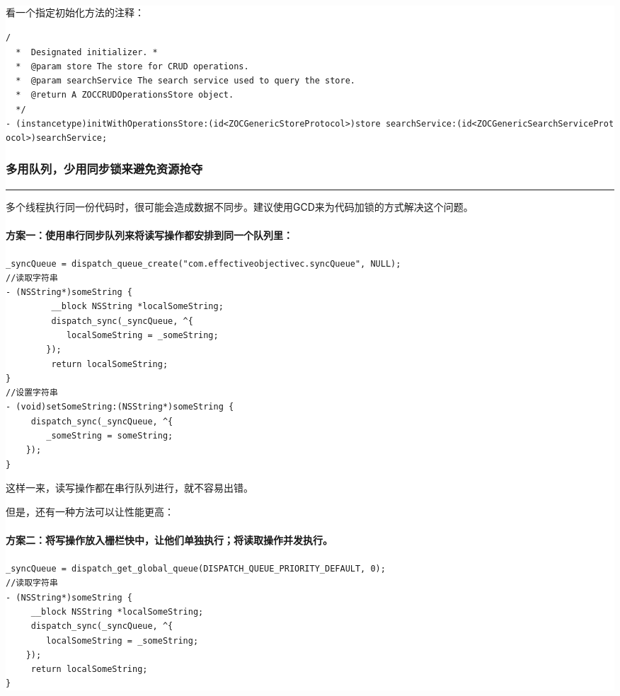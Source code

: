看一个指定初始化方法的注释：

```
/ 
  *  Designated initializer. *
  *  @param store The store for CRUD operations.
  *  @param searchService The search service used to query the store. 
  *  @return A ZOCCRUDOperationsStore object.
  */ 
- (instancetype)initWithOperationsStore:(id<ZOCGenericStoreProtocol>)store searchService:(id<ZOCGenericSearchServiceProtocol>)searchService;
```

### 多用队列，少用同步锁来避免资源抢夺

-------
多个线程执行同一份代码时，很可能会造成数据不同步。建议使用GCD来为代码加锁的方式解决这个问题。

#### 方案一：使用串行同步队列来将读写操作都安排到同一个队列里：

```
_syncQueue = dispatch_queue_create("com.effectiveobjectivec.syncQueue", NULL);
//读取字符串
- (NSString*)someString {
         __block NSString *localSomeString;
         dispatch_sync(_syncQueue, ^{
            localSomeString = _someString;
        });
         return localSomeString;
}
//设置字符串
- (void)setSomeString:(NSString*)someString {
     dispatch_sync(_syncQueue, ^{
        _someString = someString;
    });
}
```

这样一来，读写操作都在串行队列进行，就不容易出错。

但是，还有一种方法可以让性能更高：

#### 方案二：将写操作放入栅栏快中，让他们单独执行；将读取操作并发执行。

```
_syncQueue = dispatch_get_global_queue(DISPATCH_QUEUE_PRIORITY_DEFAULT, 0);
//读取字符串
- (NSString*)someString {
     __block NSString *localSomeString;
     dispatch_sync(_syncQueue, ^{
        localSomeString = _someString;
    });
     return localSomeString;
}
```

